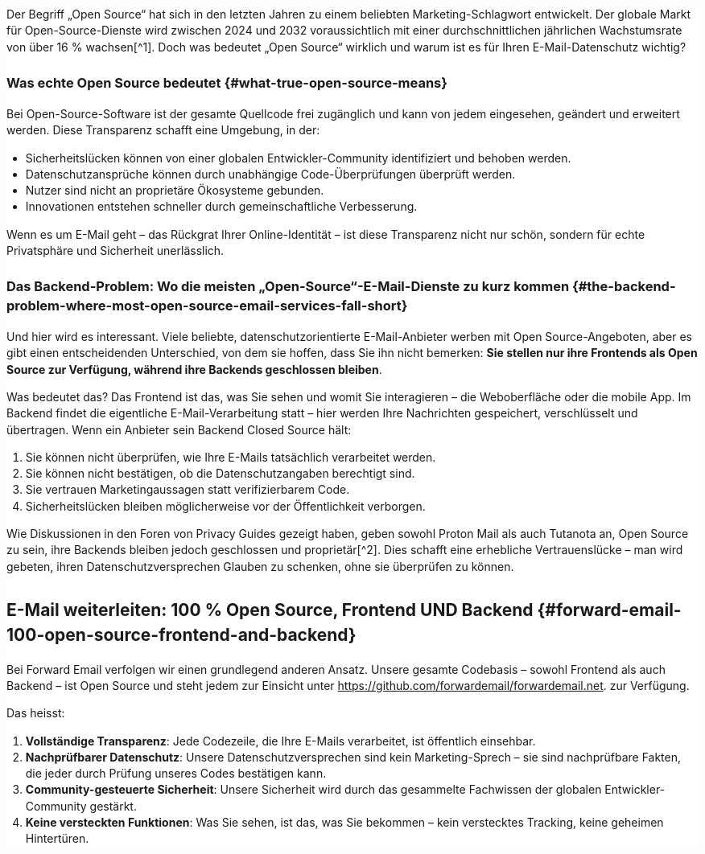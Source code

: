 Der Begriff „Open Source“ hat sich in den letzten Jahren zu einem beliebten Marketing-Schlagwort entwickelt. Der globale Markt für Open-Source-Dienste wird zwischen 2024 und 2032 voraussichtlich mit einer durchschnittlichen jährlichen Wachstumsrate von über 16 % wachsen[^1]. Doch was bedeutet „Open Source“ wirklich und warum ist es für Ihren E-Mail-Datenschutz wichtig?

### Was echte Open Source bedeutet {#what-true-open-source-means}

Bei Open-Source-Software ist der gesamte Quellcode frei zugänglich und kann von jedem eingesehen, geändert und erweitert werden. Diese Transparenz schafft eine Umgebung, in der:

* Sicherheitslücken können von einer globalen Entwickler-Community identifiziert und behoben werden.
* Datenschutzansprüche können durch unabhängige Code-Überprüfungen überprüft werden.
* Nutzer sind nicht an proprietäre Ökosysteme gebunden.
* Innovationen entstehen schneller durch gemeinschaftliche Verbesserung.

Wenn es um E-Mail geht – das Rückgrat Ihrer Online-Identität – ist diese Transparenz nicht nur schön, sondern für echte Privatsphäre und Sicherheit unerlässlich.

### Das Backend-Problem: Wo die meisten „Open-Source“-E-Mail-Dienste zu kurz kommen {#the-backend-problem-where-most-open-source-email-services-fall-short}

Und hier wird es interessant. Viele beliebte, datenschutzorientierte E-Mail-Anbieter werben mit Open Source-Angeboten, aber es gibt einen entscheidenden Unterschied, von dem sie hoffen, dass Sie ihn nicht bemerken: **Sie stellen nur ihre Frontends als Open Source zur Verfügung, während ihre Backends geschlossen bleiben**.

Was bedeutet das? Das Frontend ist das, was Sie sehen und womit Sie interagieren – die Weboberfläche oder die mobile App. Im Backend findet die eigentliche E-Mail-Verarbeitung statt – hier werden Ihre Nachrichten gespeichert, verschlüsselt und übertragen. Wenn ein Anbieter sein Backend Closed Source hält:

1. Sie können nicht überprüfen, wie Ihre E-Mails tatsächlich verarbeitet werden.
2. Sie können nicht bestätigen, ob die Datenschutzangaben berechtigt sind.
3. Sie vertrauen Marketingaussagen statt verifizierbarem Code.
4. Sicherheitslücken bleiben möglicherweise vor der Öffentlichkeit verborgen.

Wie Diskussionen in den Foren von Privacy Guides gezeigt haben, geben sowohl Proton Mail als auch Tutanota an, Open Source zu sein, ihre Backends bleiben jedoch geschlossen und proprietär[^2]. Dies schafft eine erhebliche Vertrauenslücke – man wird gebeten, ihren Datenschutzversprechen Glauben zu schenken, ohne sie überprüfen zu können.

## E-Mail weiterleiten: 100 % Open Source, Frontend UND Backend {#forward-email-100-open-source-frontend-and-backend}

Bei Forward Email verfolgen wir einen grundlegend anderen Ansatz. Unsere gesamte Codebasis – sowohl Frontend als auch Backend – ist Open Source und steht jedem zur Einsicht unter <https://github.com/forwardemail/forwardemail.net>. zur Verfügung.

Das heisst:

1. **Vollständige Transparenz**: Jede Codezeile, die Ihre E-Mails verarbeitet, ist öffentlich einsehbar.
2. **Nachprüfbarer Datenschutz**: Unsere Datenschutzversprechen sind kein Marketing-Sprech – sie sind nachprüfbare Fakten, die jeder durch Prüfung unseres Codes bestätigen kann.
3. **Community-gesteuerte Sicherheit**: Unsere Sicherheit wird durch das gesammelte Fachwissen der globalen Entwickler-Community gestärkt.
4. **Keine versteckten Funktionen**: Was Sie sehen, ist das, was Sie bekommen – kein verstecktes Tracking, keine geheimen Hintertüren.
